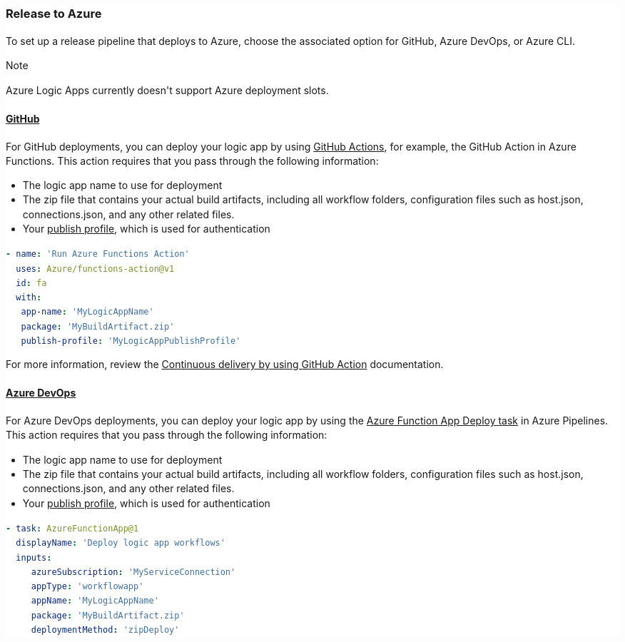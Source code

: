 ### Release to Azure

To set up a release pipeline that deploys to Azure, choose the associated option for GitHub, Azure DevOps, or Azure CLI.

> [!NOTE]
> Azure Logic Apps currently doesn't support Azure deployment slots.

#### [GitHub](#tab/github)

For GitHub deployments, you can deploy your logic app by using [GitHub Actions](https://docs.github.com/actions), for example, the GitHub Action in Azure Functions. This action requires that you pass through the following information:

- The logic app name to use for deployment
- The zip file that contains your actual build artifacts, including all workflow folders, configuration files such as host.json, connections.json, and any other related files.
- Your [publish profile](../azure-functions/functions-how-to-github-actions.md#generate-deployment-credentials), which is used for authentication

```yaml
- name: 'Run Azure Functions Action'
  uses: Azure/functions-action@v1
  id: fa
  with:
   app-name: 'MyLogicAppName'
   package: 'MyBuildArtifact.zip'
   publish-profile: 'MyLogicAppPublishProfile'
```

For more information, review the [Continuous delivery by using GitHub Action](../azure-functions/functions-how-to-github-actions.md) documentation.

#### [Azure DevOps](#tab/azure-devops)

For Azure DevOps deployments, you can deploy your logic app by using the [Azure Function App Deploy task](/azure/devops/pipelines/tasks/deploy/azure-function-app?view=azure-devops&preserve-view=true) in Azure Pipelines. This action requires that you pass through the following information:

- The logic app name to use for deployment
- The zip file that contains your actual build artifacts, including all workflow folders, configuration files such as host.json, connections.json, and any other related files.
- Your [publish profile](../azure-functions/functions-how-to-github-actions.md#generate-deployment-credentials), which is used for authentication

```yaml
- task: AzureFunctionApp@1
  displayName: 'Deploy logic app workflows'
  inputs:
     azureSubscription: 'MyServiceConnection'
     appType: 'workflowapp'
     appName: 'MyLogicAppName'
     package: 'MyBuildArtifact.zip'
     deploymentMethod: 'zipDeploy'
```
